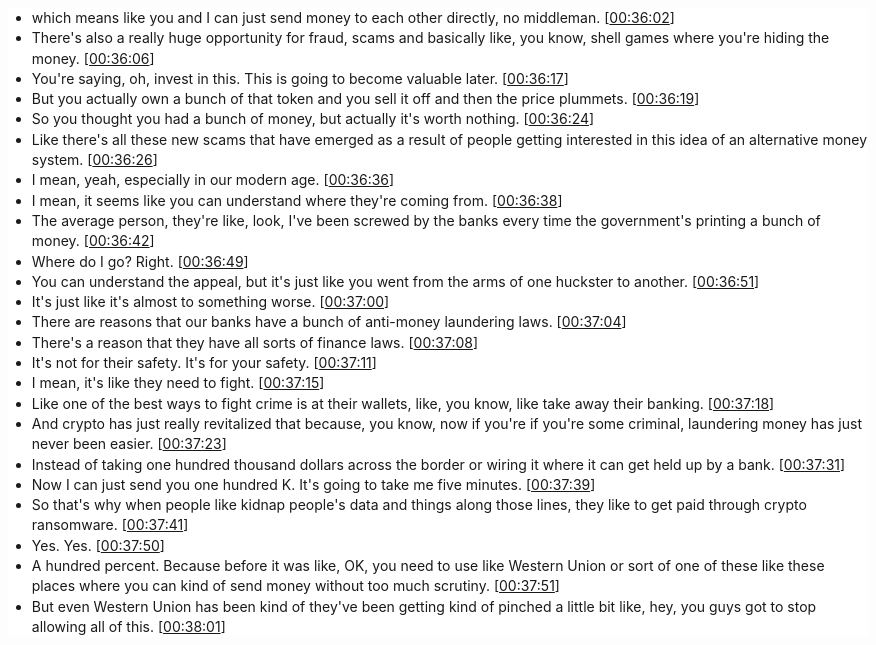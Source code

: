 *  which means like you and I can just send money to each other directly, no middleman. [[00:36:02](https://www.youtube.com/watch?v=rOBE9HEs6gw&t=2162.0s)]
*  There's also a really huge opportunity for fraud, scams and basically like, you know, shell games where you're hiding the money. [[00:36:06](https://www.youtube.com/watch?v=rOBE9HEs6gw&t=2166.0s)]
*  You're saying, oh, invest in this. This is going to become valuable later. [[00:36:17](https://www.youtube.com/watch?v=rOBE9HEs6gw&t=2177.0s)]
*  But you actually own a bunch of that token and you sell it off and then the price plummets. [[00:36:19](https://www.youtube.com/watch?v=rOBE9HEs6gw&t=2179.0s)]
*  So you thought you had a bunch of money, but actually it's worth nothing. [[00:36:24](https://www.youtube.com/watch?v=rOBE9HEs6gw&t=2184.0s)]
*  Like there's all these new scams that have emerged as a result of people getting interested in this idea of an alternative money system. [[00:36:26](https://www.youtube.com/watch?v=rOBE9HEs6gw&t=2186.0s)]
*  I mean, yeah, especially in our modern age. [[00:36:36](https://www.youtube.com/watch?v=rOBE9HEs6gw&t=2196.0s)]
*  I mean, it seems like you can understand where they're coming from. [[00:36:38](https://www.youtube.com/watch?v=rOBE9HEs6gw&t=2198.0s)]
*  The average person, they're like, look, I've been screwed by the banks every time the government's printing a bunch of money. [[00:36:42](https://www.youtube.com/watch?v=rOBE9HEs6gw&t=2202.0s)]
*  Where do I go? Right. [[00:36:49](https://www.youtube.com/watch?v=rOBE9HEs6gw&t=2209.0s)]
*  You can understand the appeal, but it's just like you went from the arms of one huckster to another. [[00:36:51](https://www.youtube.com/watch?v=rOBE9HEs6gw&t=2211.0s)]
*  It's just like it's almost to something worse. [[00:37:00](https://www.youtube.com/watch?v=rOBE9HEs6gw&t=2220.0s)]
*  There are reasons that our banks have a bunch of anti-money laundering laws. [[00:37:04](https://www.youtube.com/watch?v=rOBE9HEs6gw&t=2224.0s)]
*  There's a reason that they have all sorts of finance laws. [[00:37:08](https://www.youtube.com/watch?v=rOBE9HEs6gw&t=2228.0s)]
*  It's not for their safety. It's for your safety. [[00:37:11](https://www.youtube.com/watch?v=rOBE9HEs6gw&t=2231.0s)]
*  I mean, it's like they need to fight. [[00:37:15](https://www.youtube.com/watch?v=rOBE9HEs6gw&t=2235.0s)]
*  Like one of the best ways to fight crime is at their wallets, like, you know, like take away their banking. [[00:37:18](https://www.youtube.com/watch?v=rOBE9HEs6gw&t=2238.0s)]
*  And crypto has just really revitalized that because, you know, now if you're if you're some criminal, laundering money has just never been easier. [[00:37:23](https://www.youtube.com/watch?v=rOBE9HEs6gw&t=2243.0s)]
*  Instead of taking one hundred thousand dollars across the border or wiring it where it can get held up by a bank. [[00:37:31](https://www.youtube.com/watch?v=rOBE9HEs6gw&t=2251.0s)]
*  Now I can just send you one hundred K. It's going to take me five minutes. [[00:37:39](https://www.youtube.com/watch?v=rOBE9HEs6gw&t=2259.0s)]
*  So that's why when people like kidnap people's data and things along those lines, they like to get paid through crypto ransomware. [[00:37:41](https://www.youtube.com/watch?v=rOBE9HEs6gw&t=2261.0s)]
*  Yes. Yes. [[00:37:50](https://www.youtube.com/watch?v=rOBE9HEs6gw&t=2270.0s)]
*  A hundred percent. Because before it was like, OK, you need to use like Western Union or sort of one of these like these places where you can kind of send money without too much scrutiny. [[00:37:51](https://www.youtube.com/watch?v=rOBE9HEs6gw&t=2271.0s)]
*  But even Western Union has been kind of they've been getting kind of pinched a little bit like, hey, you guys got to stop allowing all of this. [[00:38:01](https://www.youtube.com/watch?v=rOBE9HEs6gw&t=2281.0s)]
